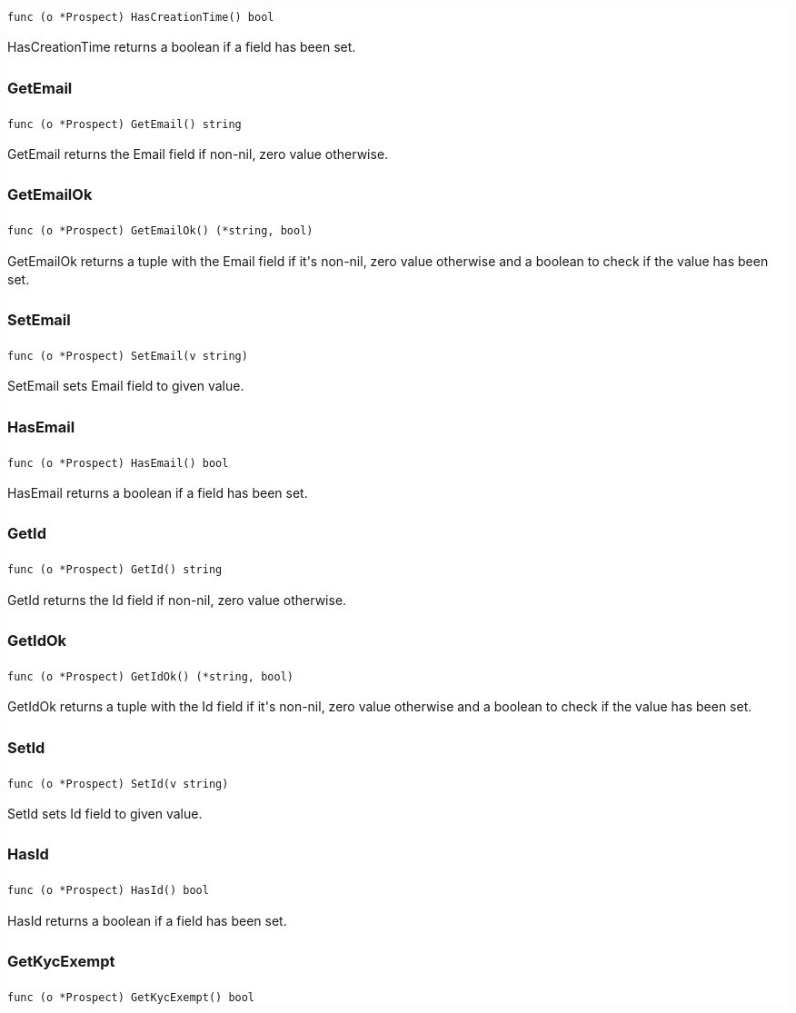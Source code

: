 `func (o *Prospect) HasCreationTime() bool`

HasCreationTime returns a boolean if a field has been set.

### GetEmail

`func (o *Prospect) GetEmail() string`

GetEmail returns the Email field if non-nil, zero value otherwise.

### GetEmailOk

`func (o *Prospect) GetEmailOk() (*string, bool)`

GetEmailOk returns a tuple with the Email field if it's non-nil, zero value otherwise
and a boolean to check if the value has been set.

### SetEmail

`func (o *Prospect) SetEmail(v string)`

SetEmail sets Email field to given value.

### HasEmail

`func (o *Prospect) HasEmail() bool`

HasEmail returns a boolean if a field has been set.

### GetId

`func (o *Prospect) GetId() string`

GetId returns the Id field if non-nil, zero value otherwise.

### GetIdOk

`func (o *Prospect) GetIdOk() (*string, bool)`

GetIdOk returns a tuple with the Id field if it's non-nil, zero value otherwise
and a boolean to check if the value has been set.

### SetId

`func (o *Prospect) SetId(v string)`

SetId sets Id field to given value.

### HasId

`func (o *Prospect) HasId() bool`

HasId returns a boolean if a field has been set.

### GetKycExempt

`func (o *Prospect) GetKycExempt() bool`
